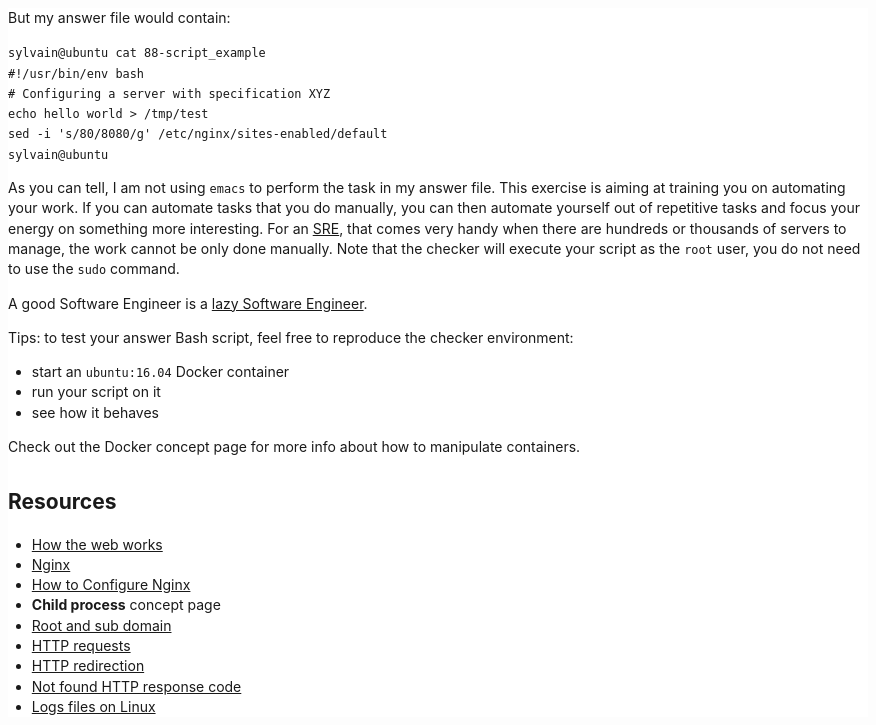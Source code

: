 <p>But my answer file would contain:</p>

<pre><code>sylvain@ubuntu cat 88-script_example
#!/usr/bin/env bash
# Configuring a server with specification XYZ
echo hello world &gt; /tmp/test
sed -i &#39;s/80/8080/g&#39; /etc/nginx/sites-enabled/default
sylvain@ubuntu
</code></pre>

<p>As you can tell, I am not using <code>emacs</code> to perform the task in my answer file. This exercise is aiming at training you on automating your work. If you can automate tasks that you do manually, you can then automate yourself out of repetitive tasks and focus your energy on something more interesting. For an <a href="https://www.atlassian.com/incident-management/devops/sre" title="SRE" target="_blank">SRE</a>, that comes very handy when there are hundreds or thousands of servers to manage, the work cannot be only done manually. Note that the checker will execute your script as the <code>root</code> user, you do not need to use the <code>sudo</code> command.</p>

<p>A good Software Engineer is a <a href="https://www.techwell.com/techwell-insights/2013/12/why-best-programmers-are-lazy-and-act-dumb" title="lazy Software Engineer" target="_blank">lazy Software Engineer</a>.
<img src="https://s3.amazonaws.com/intranet-projects-files/holbertonschool-sysadmin_devops/266/82VsYEC.jpg" alt="" style="" /></p>

<p>Tips: to test your answer Bash script, feel free to reproduce the checker environment: </p>

<ul>
<li>start an <code>ubuntu:16.04</code> Docker container</li>
<li>run your script on it</li>
<li>see how it behaves</li>
</ul>

<p>Check out the Docker concept page for more info about how to manipulate containers.</p>

<h2>Resources</h2>

<ul>
<li><a href="https://developer.mozilla.org/en-US/docs/Learn/Getting_started_with_the_web/How_the_Web_works" title="How the web works" target="_blank">How the web works</a> </li>
<li><a href="https://en.wikipedia.org/wiki/Nginx" title="Nginx" target="_blank">Nginx</a> </li>
<li><a href="https://www.digitalocean.com/community/tutorials/how-to-set-up-nginx-server-blocks-virtual-hosts-on-ubuntu-16-04" title="How to Configure Nginx" target="_blank">How to Configure Nginx</a></li>
<li><strong>Child process</strong> concept page</li>
<li><a href="https://landingi.com/help/root-domain-subdomain-differences/" title="Root and sub domain" target="_blank">Root and sub domain</a> </li>
<li><a href="https://www.tutorialspoint.com/http/http_methods.htm" title="HTTP requests" target="_blank">HTTP requests</a> </li>
<li><a href="https://moz.com/learn/seo/redirection" title="HTTP redirection" target="_blank">HTTP redirection</a> </li>
<li><a href="https://en.wikipedia.org/wiki/HTTP_404" title="Not found HTTP response code" target="_blank">Not found HTTP response code</a> </li>
<li><a href="https://www.cyberciti.biz/faq/ubuntu-linux-gnome-system-log-viewer/" title="Logs files on Linux" target="_blank">Logs files on Linux</a> </li>
</ul>
